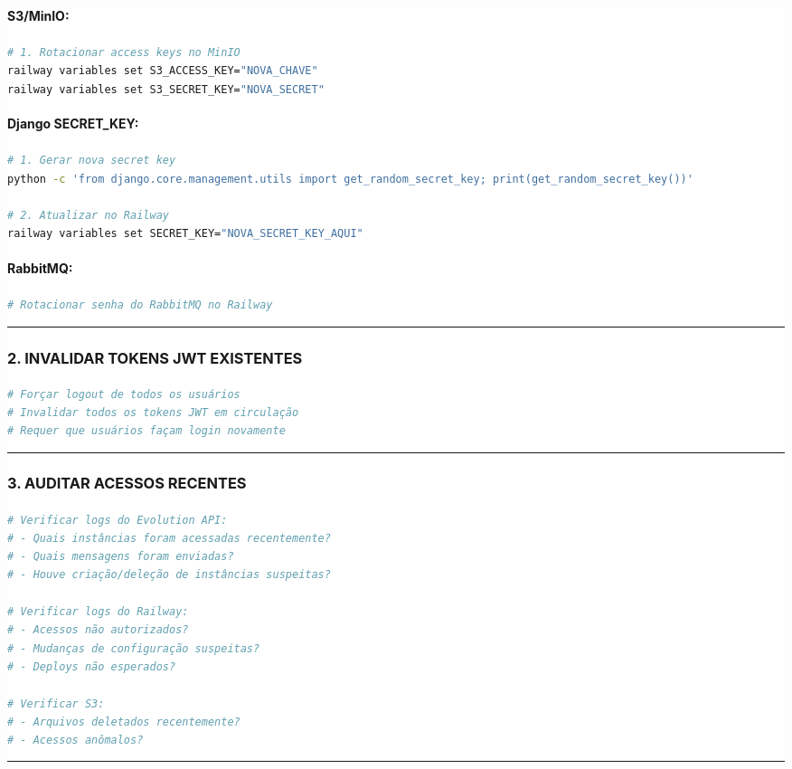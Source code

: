 #### S3/MinIO:
```bash
# 1. Rotacionar access keys no MinIO
railway variables set S3_ACCESS_KEY="NOVA_CHAVE"
railway variables set S3_SECRET_KEY="NOVA_SECRET"
```

#### Django SECRET_KEY:
```bash
# 1. Gerar nova secret key
python -c 'from django.core.management.utils import get_random_secret_key; print(get_random_secret_key())'

# 2. Atualizar no Railway
railway variables set SECRET_KEY="NOVA_SECRET_KEY_AQUI"
```

#### RabbitMQ:
```bash
# Rotacionar senha do RabbitMQ no Railway
```

---

### 2. **INVALIDAR TOKENS JWT EXISTENTES**

```python
# Forçar logout de todos os usuários
# Invalidar todos os tokens JWT em circulação
# Requer que usuários façam login novamente
```

---

### 3. **AUDITAR ACESSOS RECENTES**

```bash
# Verificar logs do Evolution API:
# - Quais instâncias foram acessadas recentemente?
# - Quais mensagens foram enviadas?
# - Houve criação/deleção de instâncias suspeitas?

# Verificar logs do Railway:
# - Acessos não autorizados?
# - Mudanças de configuração suspeitas?
# - Deploys não esperados?

# Verificar S3:
# - Arquivos deletados recentemente?
# - Acessos anômalos?
```

---

